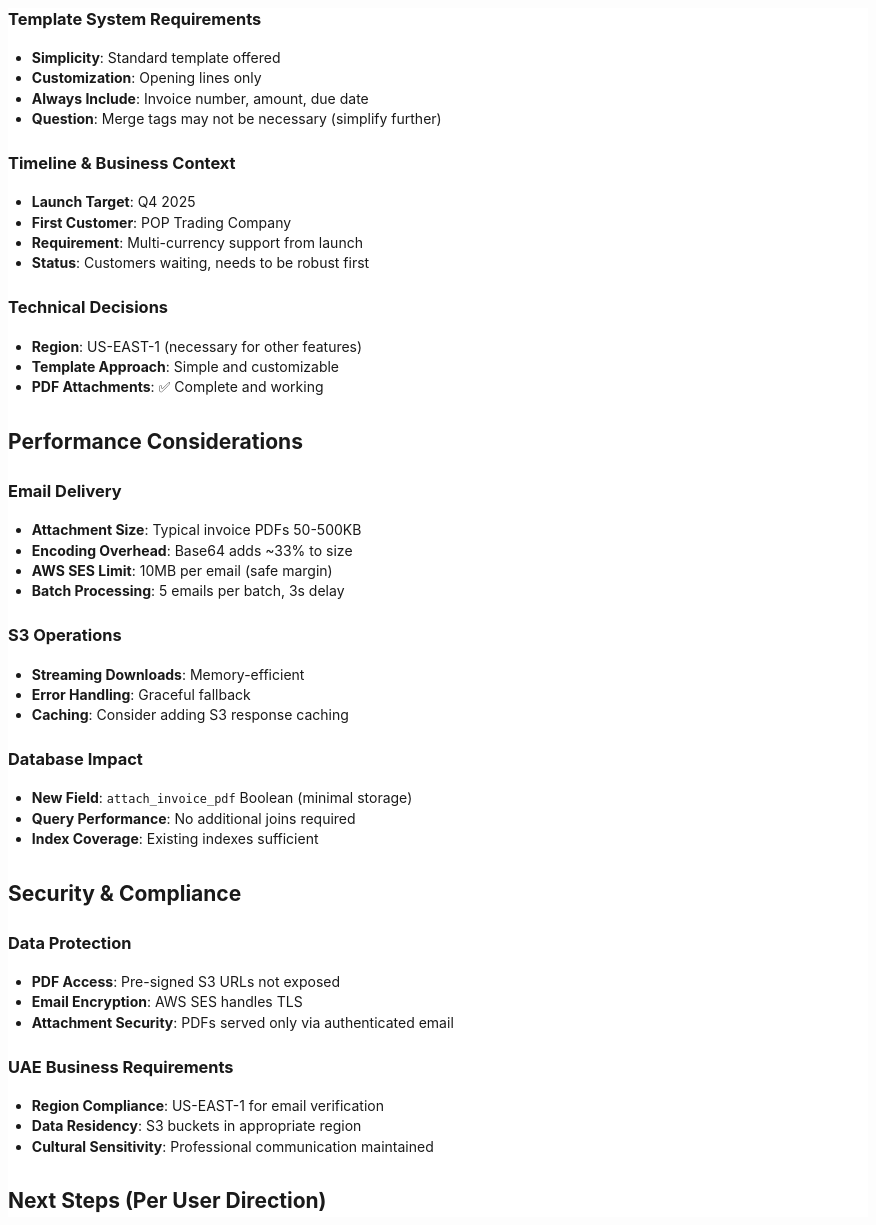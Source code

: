 ### Template System Requirements
- **Simplicity**: Standard template offered
- **Customization**: Opening lines only
- **Always Include**: Invoice number, amount, due date
- **Question**: Merge tags may not be necessary (simplify further)

### Timeline & Business Context
- **Launch Target**: Q4 2025
- **First Customer**: POP Trading Company
- **Requirement**: Multi-currency support from launch
- **Status**: Customers waiting, needs to be robust first

### Technical Decisions
- **Region**: US-EAST-1 (necessary for other features)
- **Template Approach**: Simple and customizable
- **PDF Attachments**: ✅ Complete and working

## Performance Considerations

### Email Delivery
- **Attachment Size**: Typical invoice PDFs 50-500KB
- **Encoding Overhead**: Base64 adds ~33% to size
- **AWS SES Limit**: 10MB per email (safe margin)
- **Batch Processing**: 5 emails per batch, 3s delay

### S3 Operations
- **Streaming Downloads**: Memory-efficient
- **Error Handling**: Graceful fallback
- **Caching**: Consider adding S3 response caching

### Database Impact
- **New Field**: `attach_invoice_pdf` Boolean (minimal storage)
- **Query Performance**: No additional joins required
- **Index Coverage**: Existing indexes sufficient

## Security & Compliance

### Data Protection
- **PDF Access**: Pre-signed S3 URLs not exposed
- **Email Encryption**: AWS SES handles TLS
- **Attachment Security**: PDFs served only via authenticated email

### UAE Business Requirements
- **Region Compliance**: US-EAST-1 for email verification
- **Data Residency**: S3 buckets in appropriate region
- **Cultural Sensitivity**: Professional communication maintained

## Next Steps (Per User Direction)

